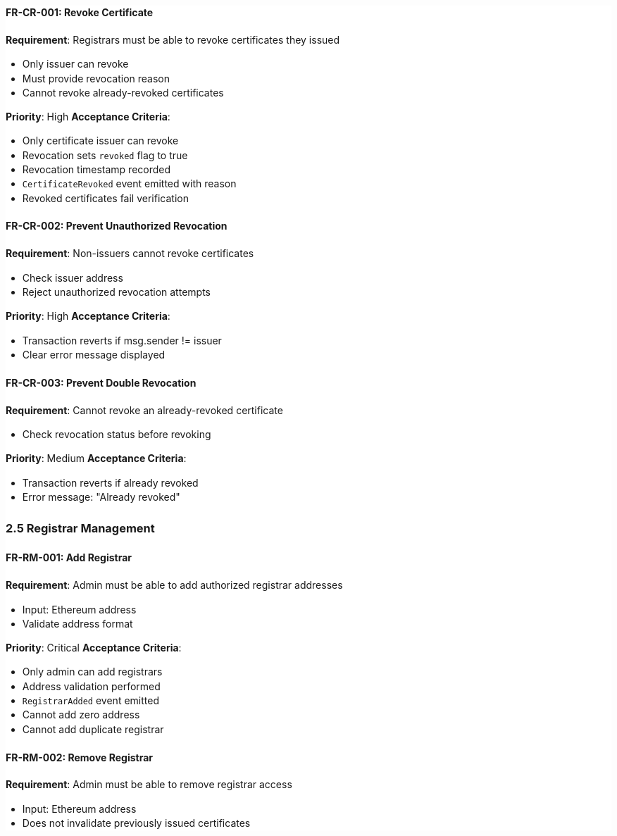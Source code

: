 #### FR-CR-001: Revoke Certificate
**Requirement**: Registrars must be able to revoke certificates they issued
- Only issuer can revoke
- Must provide revocation reason
- Cannot revoke already-revoked certificates

**Priority**: High
**Acceptance Criteria**:
- Only certificate issuer can revoke
- Revocation sets `revoked` flag to true
- Revocation timestamp recorded
- `CertificateRevoked` event emitted with reason
- Revoked certificates fail verification

#### FR-CR-002: Prevent Unauthorized Revocation
**Requirement**: Non-issuers cannot revoke certificates
- Check issuer address
- Reject unauthorized revocation attempts

**Priority**: High
**Acceptance Criteria**:
- Transaction reverts if msg.sender != issuer
- Clear error message displayed

#### FR-CR-003: Prevent Double Revocation
**Requirement**: Cannot revoke an already-revoked certificate
- Check revocation status before revoking

**Priority**: Medium
**Acceptance Criteria**:
- Transaction reverts if already revoked
- Error message: "Already revoked"

### 2.5 Registrar Management

#### FR-RM-001: Add Registrar
**Requirement**: Admin must be able to add authorized registrar addresses
- Input: Ethereum address
- Validate address format

**Priority**: Critical
**Acceptance Criteria**:
- Only admin can add registrars
- Address validation performed
- `RegistrarAdded` event emitted
- Cannot add zero address
- Cannot add duplicate registrar

#### FR-RM-002: Remove Registrar
**Requirement**: Admin must be able to remove registrar access
- Input: Ethereum address
- Does not invalidate previously issued certificates
